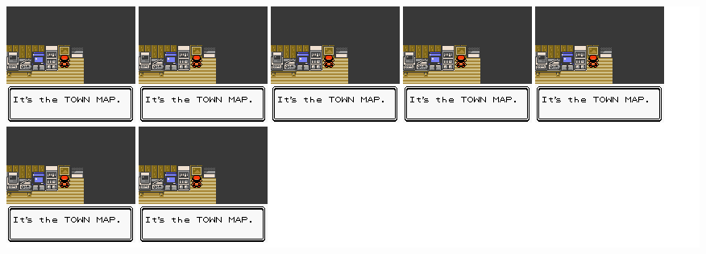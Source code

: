 ![screenshot](screenshots/screenshot_0000253.png) ![screenshot](screenshots/screenshot_0000254.png) ![screenshot](screenshots/screenshot_0000255.png) ![screenshot](screenshots/screenshot_0000256.png) ![screenshot](screenshots/screenshot_0000257.png) ![screenshot](screenshots/screenshot_0000258.png) ![screenshot](screenshots/screenshot_0000259.png)